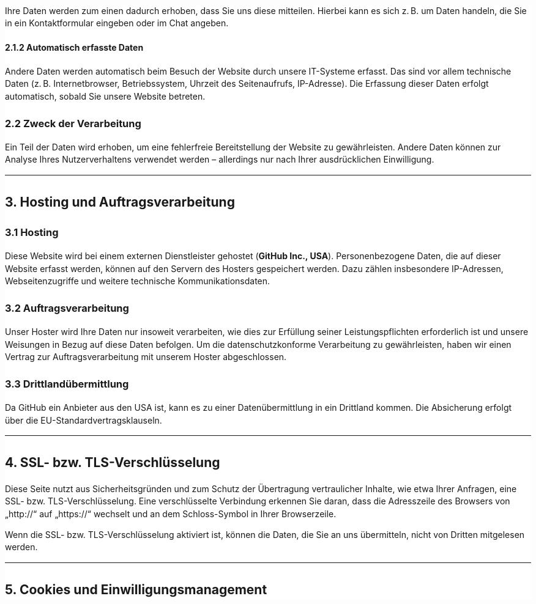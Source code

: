 Ihre Daten werden zum einen dadurch erhoben, dass Sie uns diese mitteilen. Hierbei kann es sich z. B. um Daten handeln, die Sie in ein Kontaktformular eingeben oder im Chat angeben.

#### 2.1.2 Automatisch erfasste Daten

Andere Daten werden automatisch beim Besuch der Website durch unsere IT-Systeme erfasst. Das sind vor allem technische Daten (z. B. Internetbrowser, Betriebssystem, Uhrzeit des Seitenaufrufs, IP-Adresse). Die Erfassung dieser Daten erfolgt automatisch, sobald Sie unsere Website betreten.

### 2.2 Zweck der Verarbeitung

Ein Teil der Daten wird erhoben, um eine fehlerfreie Bereitstellung der Website zu gewährleisten. Andere Daten können zur Analyse Ihres Nutzerverhaltens verwendet werden – allerdings nur nach Ihrer ausdrücklichen Einwilligung.

---

## 3. Hosting und Auftragsverarbeitung

### 3.1 Hosting

Diese Website wird bei einem externen Dienstleister gehostet (**GitHub Inc., USA**). Personenbezogene Daten, die auf dieser Website erfasst werden, können auf den Servern des Hosters gespeichert werden. Dazu zählen insbesondere IP-Adressen, Webseitenzugriffe und weitere technische Kommunikationsdaten.

### 3.2 Auftragsverarbeitung

Unser Hoster wird Ihre Daten nur insoweit verarbeiten, wie dies zur Erfüllung seiner Leistungspflichten erforderlich ist und unsere Weisungen in Bezug auf diese Daten befolgen. Um die datenschutzkonforme Verarbeitung zu gewährleisten, haben wir einen Vertrag zur Auftragsverarbeitung mit unserem Hoster abgeschlossen.

### 3.3 Drittlandübermittlung

Da GitHub ein Anbieter aus den USA ist, kann es zu einer Datenübermittlung in ein Drittland kommen. Die Absicherung erfolgt über die EU-Standardvertragsklauseln.

---

## 4. SSL- bzw. TLS-Verschlüsselung

Diese Seite nutzt aus Sicherheitsgründen und zum Schutz der Übertragung vertraulicher Inhalte, wie etwa Ihrer Anfragen, eine SSL- bzw. TLS-Verschlüsselung. Eine verschlüsselte Verbindung erkennen Sie daran, dass die Adresszeile des Browsers von „http://“ auf „https://“ wechselt und an dem Schloss-Symbol in Ihrer Browserzeile.

Wenn die SSL- bzw. TLS-Verschlüsselung aktiviert ist, können die Daten, die Sie an uns übermitteln, nicht von Dritten mitgelesen werden.

---

## 5. Cookies und Einwilligungsmanagement
